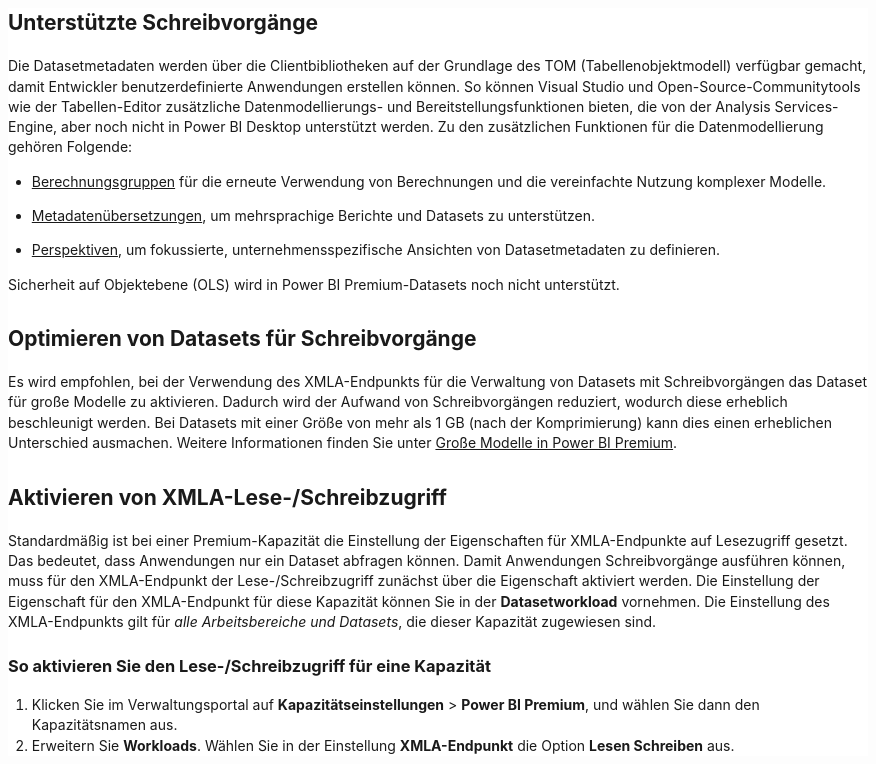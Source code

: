 ## <a name="supported-write-operations"></a>Unterstützte Schreibvorgänge

Die Datasetmetadaten werden über die Clientbibliotheken auf der Grundlage des TOM (Tabellenobjektmodell) verfügbar gemacht, damit Entwickler benutzerdefinierte Anwendungen erstellen können. So können Visual Studio und Open-Source-Communitytools wie der Tabellen-Editor zusätzliche Datenmodellierungs- und Bereitstellungsfunktionen bieten, die von der Analysis Services-Engine, aber noch nicht in Power BI Desktop unterstützt werden. Zu den zusätzlichen Funktionen für die Datenmodellierung gehören Folgende:

- [Berechnungsgruppen](https://docs.microsoft.com/analysis-services/tabular-models/calculation-groups?view=power-bi-premium-current) für die erneute Verwendung von Berechnungen und die vereinfachte Nutzung komplexer Modelle.

- [Metadatenübersetzungen](https://docs.microsoft.com/analysis-services/tabular-models/translations-in-tabular-models-analysis-services?view=power-bi-premium-current), um mehrsprachige Berichte und Datasets zu unterstützen.

- [Perspektiven](https://docs.microsoft.com/analysis-services/tabular-models/perspectives-ssas-tabular?view=power-bi-premium-current), um fokussierte, unternehmensspezifische Ansichten von Datasetmetadaten zu definieren.

Sicherheit auf Objektebene (OLS) wird in Power BI Premium-Datasets noch nicht unterstützt.

## <a name="optimize-datasets-for-write-operations"></a>Optimieren von Datasets für Schreibvorgänge

Es wird empfohlen, bei der Verwendung des XMLA-Endpunkts für die Verwaltung von Datasets mit Schreibvorgängen das Dataset für große Modelle zu aktivieren. Dadurch wird der Aufwand von Schreibvorgängen reduziert, wodurch diese erheblich beschleunigt werden. Bei Datasets mit einer Größe von mehr als 1 GB (nach der Komprimierung) kann dies einen erheblichen Unterschied ausmachen. Weitere Informationen finden Sie unter [Große Modelle in Power BI Premium](service-premium-large-models.md).

## <a name="enable-xmla-read-write"></a>Aktivieren von XMLA-Lese-/Schreibzugriff

Standardmäßig ist bei einer Premium-Kapazität die Einstellung der Eigenschaften für XMLA-Endpunkte auf Lesezugriff gesetzt. Das bedeutet, dass Anwendungen nur ein Dataset abfragen können. Damit Anwendungen Schreibvorgänge ausführen können, muss für den XMLA-Endpunkt der Lese-/Schreibzugriff zunächst über die Eigenschaft aktiviert werden. Die Einstellung der Eigenschaft für den XMLA-Endpunkt für diese Kapazität können Sie in der **Datasetworkload** vornehmen. Die Einstellung des XMLA-Endpunkts gilt für *alle Arbeitsbereiche und Datasets*, die dieser Kapazität zugewiesen sind.

### <a name="to-enable-read-write-for-a-capacity"></a>So aktivieren Sie den Lese-/Schreibzugriff für eine Kapazität

1. Klicken Sie im Verwaltungsportal auf **Kapazitätseinstellungen** > **Power BI Premium**, und wählen Sie dann den Kapazitätsnamen aus.
2. Erweitern Sie **Workloads**. Wählen Sie in der Einstellung **XMLA-Endpunkt** die Option **Lesen Schreiben** aus.
